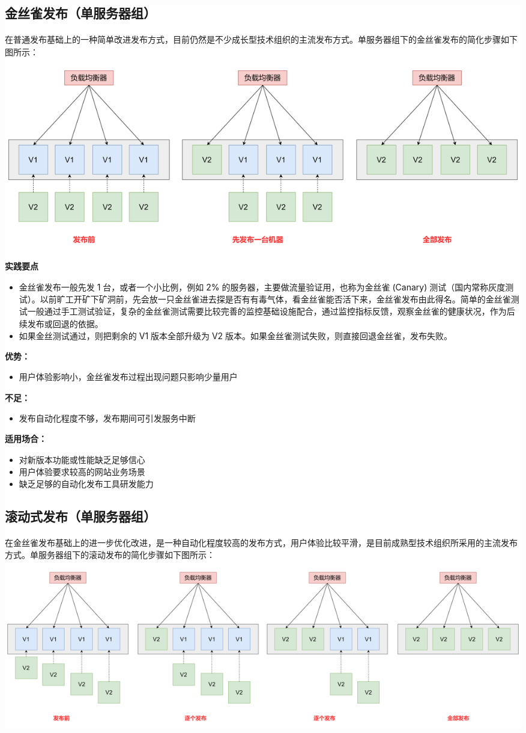 ## 金丝雀发布（单服务器组）

在普通发布基础上的一种简单改进发布方式，目前仍然是不少成长型技术组织的主流发布方式。单服务器组下的金丝雀发布的简化步骤如下图所示：

![1730726929569-d2a9d268-ec91-482b-a0f8-a9ff2ec629d6.png](./img/_zA5ACpg960Qd4sN/1730726929569-d2a9d268-ec91-482b-a0f8-a9ff2ec629d6-019154.png)

**实践要点**

+ 金丝雀发布一般先发 1 台，或者一个小比例，例如 2% 的服务器，主要做流量验证用，也称为金丝雀 (Canary) 测试（国内常称灰度测试）。以前旷工开矿下矿洞前，先会放一只金丝雀进去探是否有有毒气体，看金丝雀能否活下来，金丝雀发布由此得名。简单的金丝雀测试一般通过手工测试验证，复杂的金丝雀测试需要比较完善的监控基础设施配合，通过监控指标反馈，观察金丝雀的健康状况，作为后续发布或回退的依据。
+ 如果金丝测试通过，则把剩余的 V1 版本全部升级为 V2 版本。如果金丝雀测试失败，则直接回退金丝雀，发布失败。

**优势：**

+ 用户体验影响小，金丝雀发布过程出现问题只影响少量用户

**不足：**

+ 发布自动化程度不够，发布期间可引发服务中断

**适用场合：**

+ 对新版本功能或性能缺乏足够信心
+ 用户体验要求较高的网站业务场景
+ 缺乏足够的自动化发布工具研发能力

## 滚动式发布（单服务器组）

在金丝雀发布基础上的进一步优化改进，是一种自动化程度较高的发布方式，用户体验比较平滑，是目前成熟型技术组织所采用的主流发布方式。单服务器组下的滚动发布的简化步骤如下图所示：

![1730727115010-61589d18-2745-45a3-872c-ecfc88ab68c9.png](./img/_zA5ACpg960Qd4sN/1730727115010-61589d18-2745-45a3-872c-ecfc88ab68c9-124953.png)

